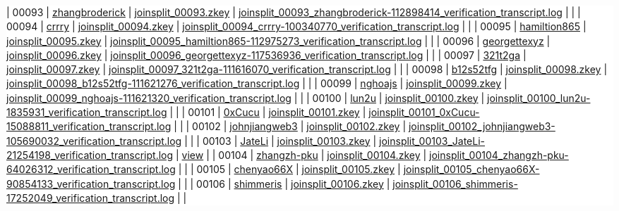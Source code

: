 | 00093 | [zhangbroderick](https://github.com/zhangbroderick) | [joinsplit_00093.zkey](https://nocturne-v1-ph2-ceremony.s3.amazonaws.com/circuits/joinsplit/contributions/joinsplit_00093.zkey) | [joinsplit_00093_zhangbroderick-112898414_verification_transcript.log](https://nocturne-v1-ph2-ceremony.s3.amazonaws.com/circuits/joinsplit/transcripts/joinsplit_00093_zhangbroderick-112898414_verification_transcript.log) |  |
| 00094 | [crrry](https://github.com/crrry) | [joinsplit_00094.zkey](https://nocturne-v1-ph2-ceremony.s3.amazonaws.com/circuits/joinsplit/contributions/joinsplit_00094.zkey) | [joinsplit_00094_crrry-100340770_verification_transcript.log](https://nocturne-v1-ph2-ceremony.s3.amazonaws.com/circuits/joinsplit/transcripts/joinsplit_00094_crrry-100340770_verification_transcript.log) |  |
| 00095 | [hamiltion865](https://github.com/hamiltion865) | [joinsplit_00095.zkey](https://nocturne-v1-ph2-ceremony.s3.amazonaws.com/circuits/joinsplit/contributions/joinsplit_00095.zkey) | [joinsplit_00095_hamiltion865-112975273_verification_transcript.log](https://nocturne-v1-ph2-ceremony.s3.amazonaws.com/circuits/joinsplit/transcripts/joinsplit_00095_hamiltion865-112975273_verification_transcript.log) |  |
| 00096 | [georgettexyz](https://github.com/georgettexyz) | [joinsplit_00096.zkey](https://nocturne-v1-ph2-ceremony.s3.amazonaws.com/circuits/joinsplit/contributions/joinsplit_00096.zkey) | [joinsplit_00096_georgettexyz-117536936_verification_transcript.log](https://nocturne-v1-ph2-ceremony.s3.amazonaws.com/circuits/joinsplit/transcripts/joinsplit_00096_georgettexyz-117536936_verification_transcript.log) |  |
| 00097 | [321t2ga](https://github.com/321t2ga) | [joinsplit_00097.zkey](https://nocturne-v1-ph2-ceremony.s3.amazonaws.com/circuits/joinsplit/contributions/joinsplit_00097.zkey) | [joinsplit_00097_321t2ga-111616070_verification_transcript.log](https://nocturne-v1-ph2-ceremony.s3.amazonaws.com/circuits/joinsplit/transcripts/joinsplit_00097_321t2ga-111616070_verification_transcript.log) |  |
| 00098 | [b12s52tfg](https://github.com/b12s52tfg) | [joinsplit_00098.zkey](https://nocturne-v1-ph2-ceremony.s3.amazonaws.com/circuits/joinsplit/contributions/joinsplit_00098.zkey) | [joinsplit_00098_b12s52tfg-111621276_verification_transcript.log](https://nocturne-v1-ph2-ceremony.s3.amazonaws.com/circuits/joinsplit/transcripts/joinsplit_00098_b12s52tfg-111621276_verification_transcript.log) |  |
| 00099 | [nghoajs](https://github.com/nghoajs) | [joinsplit_00099.zkey](https://nocturne-v1-ph2-ceremony.s3.amazonaws.com/circuits/joinsplit/contributions/joinsplit_00099.zkey) | [joinsplit_00099_nghoajs-111621320_verification_transcript.log](https://nocturne-v1-ph2-ceremony.s3.amazonaws.com/circuits/joinsplit/transcripts/joinsplit_00099_nghoajs-111621320_verification_transcript.log) |  |
| 00100 | [lun2u](https://github.com/lun2u) | [joinsplit_00100.zkey](https://nocturne-v1-ph2-ceremony.s3.amazonaws.com/circuits/joinsplit/contributions/joinsplit_00100.zkey) | [joinsplit_00100_lun2u-1835931_verification_transcript.log](https://nocturne-v1-ph2-ceremony.s3.amazonaws.com/circuits/joinsplit/transcripts/joinsplit_00100_lun2u-1835931_verification_transcript.log) |  |
| 00101 | [0xCucu](https://github.com/0xCucu) | [joinsplit_00101.zkey](https://nocturne-v1-ph2-ceremony.s3.amazonaws.com/circuits/joinsplit/contributions/joinsplit_00101.zkey) | [joinsplit_00101_0xCucu-15088811_verification_transcript.log](https://nocturne-v1-ph2-ceremony.s3.amazonaws.com/circuits/joinsplit/transcripts/joinsplit_00101_0xCucu-15088811_verification_transcript.log) |  |
| 00102 | [johnjiangweb3](https://github.com/johnjiangweb3) | [joinsplit_00102.zkey](https://nocturne-v1-ph2-ceremony.s3.amazonaws.com/circuits/joinsplit/contributions/joinsplit_00102.zkey) | [joinsplit_00102_johnjiangweb3-105690032_verification_transcript.log](https://nocturne-v1-ph2-ceremony.s3.amazonaws.com/circuits/joinsplit/transcripts/joinsplit_00102_johnjiangweb3-105690032_verification_transcript.log) |  |
| 00103 | [JateLi](https://github.com/JateLi) | [joinsplit_00103.zkey](https://nocturne-v1-ph2-ceremony.s3.amazonaws.com/circuits/joinsplit/contributions/joinsplit_00103.zkey) | [joinsplit_00103_JateLi-21254198_verification_transcript.log](https://nocturne-v1-ph2-ceremony.s3.amazonaws.com/circuits/joinsplit/transcripts/joinsplit_00103_JateLi-21254198_verification_transcript.log) | [view](https://gist.github.com/JateLi/56bee8963767e5c7abf6b5ee4a7884e7) |
| 00104 | [zhangzh-pku](https://github.com/zhangzh-pku) | [joinsplit_00104.zkey](https://nocturne-v1-ph2-ceremony.s3.amazonaws.com/circuits/joinsplit/contributions/joinsplit_00104.zkey) | [joinsplit_00104_zhangzh-pku-64026312_verification_transcript.log](https://nocturne-v1-ph2-ceremony.s3.amazonaws.com/circuits/joinsplit/transcripts/joinsplit_00104_zhangzh-pku-64026312_verification_transcript.log) |  |
| 00105 | [chenyao66X](https://github.com/chenyao66X) | [joinsplit_00105.zkey](https://nocturne-v1-ph2-ceremony.s3.amazonaws.com/circuits/joinsplit/contributions/joinsplit_00105.zkey) | [joinsplit_00105_chenyao66X-90854133_verification_transcript.log](https://nocturne-v1-ph2-ceremony.s3.amazonaws.com/circuits/joinsplit/transcripts/joinsplit_00105_chenyao66X-90854133_verification_transcript.log) |  |
| 00106 | [shimmeris](https://github.com/shimmeris) | [joinsplit_00106.zkey](https://nocturne-v1-ph2-ceremony.s3.amazonaws.com/circuits/joinsplit/contributions/joinsplit_00106.zkey) | [joinsplit_00106_shimmeris-17252049_verification_transcript.log](https://nocturne-v1-ph2-ceremony.s3.amazonaws.com/circuits/joinsplit/transcripts/joinsplit_00106_shimmeris-17252049_verification_transcript.log) |  |